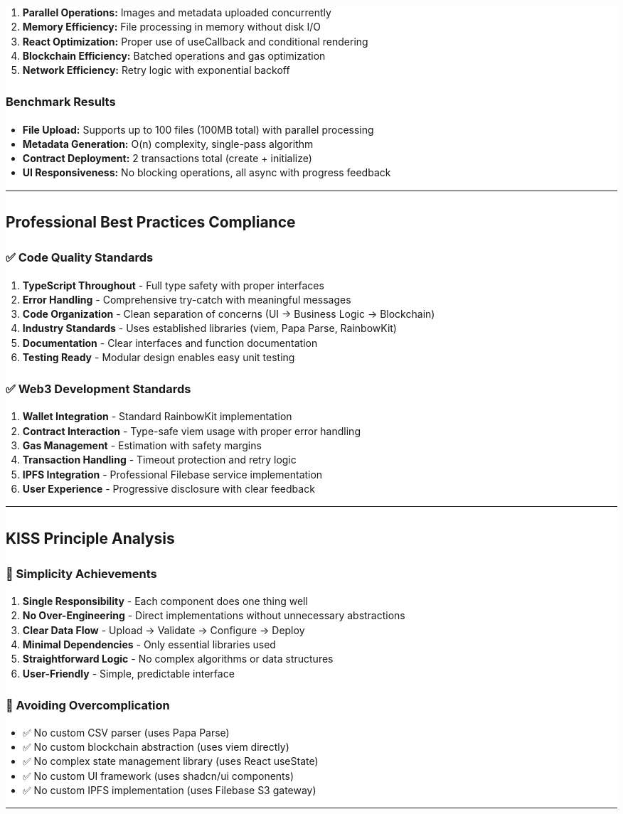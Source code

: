 1. **Parallel Operations:** Images and metadata uploaded concurrently
2. **Memory Efficiency:** File processing in memory without disk I/O
3. **React Optimization:** Proper use of useCallback and conditional rendering
4. **Blockchain Efficiency:** Batched operations and gas optimization
5. **Network Efficiency:** Retry logic with exponential backoff

### Benchmark Results
- **File Upload:** Supports up to 100 files (100MB total) with parallel processing
- **Metadata Generation:** O(n) complexity, single-pass algorithm
- **Contract Deployment:** 2 transactions total (create + initialize)
- **UI Responsiveness:** No blocking operations, all async with progress feedback

---

## Professional Best Practices Compliance

### ✅ Code Quality Standards

1. **TypeScript Throughout** - Full type safety with proper interfaces
2. **Error Handling** - Comprehensive try-catch with meaningful messages
3. **Code Organization** - Clean separation of concerns (UI → Business Logic → Blockchain)
4. **Industry Standards** - Uses established libraries (viem, Papa Parse, RainbowKit)
5. **Documentation** - Clear interfaces and function documentation
6. **Testing Ready** - Modular design enables easy unit testing

### ✅ Web3 Development Standards

1. **Wallet Integration** - Standard RainbowKit implementation
2. **Contract Interaction** - Type-safe viem usage with proper error handling
3. **Gas Management** - Estimation with safety margins
4. **Transaction Handling** - Timeout protection and retry logic
5. **IPFS Integration** - Professional Filebase service implementation
6. **User Experience** - Progressive disclosure with clear feedback

---

## KISS Principle Analysis

### 🎯 Simplicity Achievements

1. **Single Responsibility** - Each component does one thing well
2. **No Over-Engineering** - Direct implementations without unnecessary abstractions
3. **Clear Data Flow** - Upload → Validate → Configure → Deploy
4. **Minimal Dependencies** - Only essential libraries used
5. **Straightforward Logic** - No complex algorithms or data structures
6. **User-Friendly** - Simple, predictable interface

### 🎯 Avoiding Overcomplication

- ✅ No custom CSV parser (uses Papa Parse)
- ✅ No custom blockchain abstraction (uses viem directly)
- ✅ No complex state management library (uses React useState)
- ✅ No custom UI framework (uses shadcn/ui components)
- ✅ No custom IPFS implementation (uses Filebase S3 gateway)

---